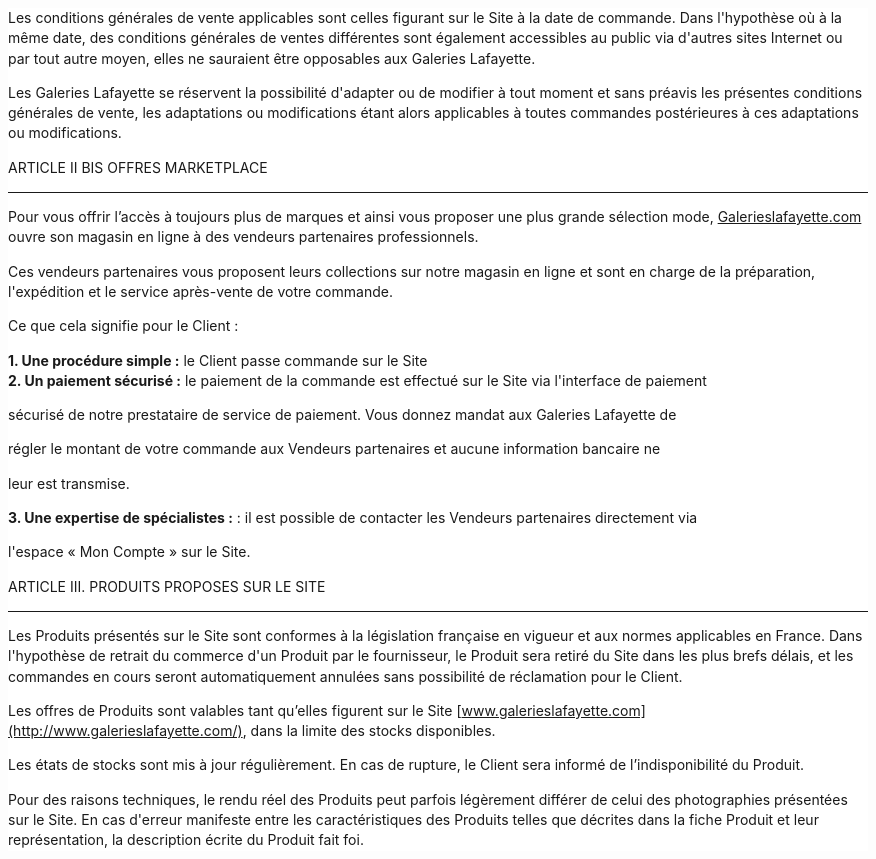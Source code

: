 Les conditions générales de vente applicables sont celles figurant sur le Site à la date de commande. Dans l'hypothèse où à la même date, des conditions générales de ventes différentes sont également accessibles au public via d'autres sites Internet ou par tout autre moyen, elles ne sauraient être opposables aux Galeries Lafayette. 

Les Galeries Lafayette se réservent la possibilité d'adapter ou de modifier à tout moment et sans préavis les présentes conditions générales de vente, les adaptations ou modifications étant alors applicables à toutes commandes postérieures à ces adaptations ou modifications. 

ARTICLE II BIS OFFRES MARKETPLACE


-------------------------------------

Pour vous offrir l’accès à toujours plus de marques et ainsi vous proposer une plus grande sélection mode, [Galerieslafayette.com](http://www.galerieslafayette.com/) ouvre son magasin en ligne à des vendeurs partenaires professionnels. 

  
Ces vendeurs partenaires vous proposent leurs collections sur notre magasin en ligne et sont en charge de la préparation, l'expédition et le service après-vente de votre commande.   
  
Ce que cela signifie pour le Client :

  
**1\. Une procédure simple :** le Client passe commande sur le Site  
**2\. Un paiement sécurisé :** le paiement de la commande est effectué sur le Site via l'interface de paiement

sécurisé de notre prestataire de service de paiement. Vous donnez mandat aux Galeries Lafayette de

régler le montant de votre commande aux Vendeurs partenaires et aucune information bancaire ne

leur est transmise.

**3\. Une expertise de spécialistes :** : il est possible de contacter les Vendeurs partenaires directement via

l'espace « Mon Compte » sur le Site.

ARTICLE III. PRODUITS PROPOSES SUR LE SITE


----------------------------------------------

Les Produits présentés sur le Site sont conformes à la législation française en vigueur et aux normes applicables en France. Dans l'hypothèse de retrait du commerce d'un Produit par le fournisseur, le Produit sera retiré du Site dans les plus brefs délais, et les commandes en cours seront automatiquement annulées sans possibilité de réclamation pour le Client. 

Les offres de Produits sont valables tant qu’elles figurent sur le Site [www.galerieslafayette.com](http://www.galerieslafayette.com/), dans la limite des stocks disponibles. 

Les états de stocks sont mis à jour régulièrement. En cas de rupture, le Client sera informé de l’indisponibilité du Produit. 

Pour des raisons techniques, le rendu réel des Produits peut parfois légèrement différer de celui des photographies présentées sur le Site. En cas d'erreur manifeste entre les caractéristiques des Produits telles que décrites dans la fiche Produit et leur représentation, la description écrite du Produit fait foi. 
